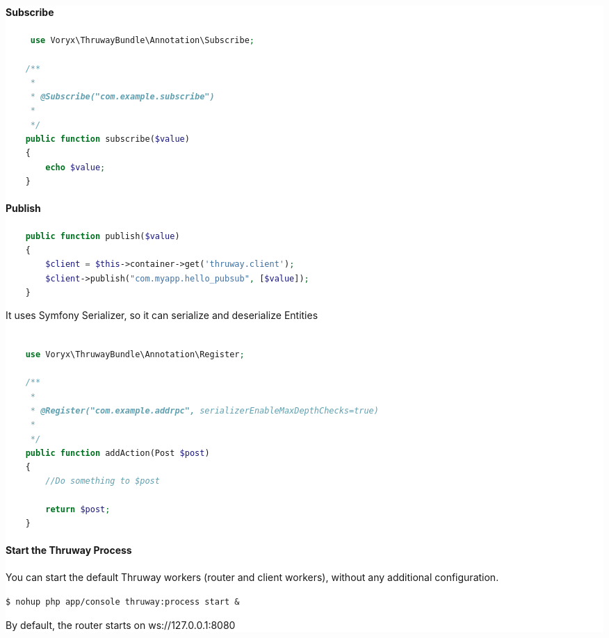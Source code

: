 #### Subscribe	

```php	
     use Voryx\ThruwayBundle\Annotation\Subscribe;

    /**
     *
     * @Subscribe("com.example.subscribe")
     *
     */
    public function subscribe($value)
    {
        echo $value;
    }
```


#### Publish

```php
    public function publish($value)
    {
        $client = $this->container->get('thruway.client');
        $client->publish("com.myapp.hello_pubsub", [$value]);
    }
```

It uses Symfony Serializer, so it can serialize and deserialize Entities

```php
    
    use Voryx\ThruwayBundle\Annotation\Register;

    /**
     *
     * @Register("com.example.addrpc", serializerEnableMaxDepthChecks=true)
     *
     */
    public function addAction(Post $post)
    {
        //Do something to $post

        return $post;
    }
```

#### Start the Thruway Process

You can start the default Thruway workers (router and client workers), without any additional configuration.

    $ nohup php app/console thruway:process start &
    
By default, the router starts on ws://127.0.0.1:8080
    
     